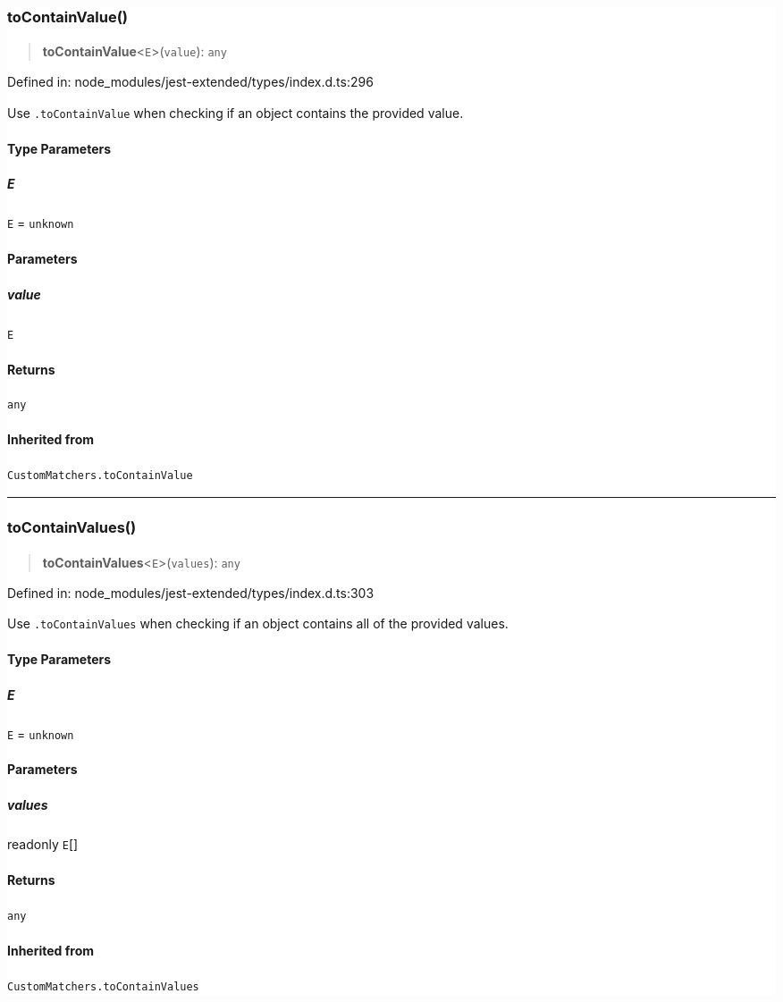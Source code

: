 ### toContainValue()

> **toContainValue**\<`E`\>(`value`): `any`

Defined in: node\_modules/jest-extended/types/index.d.ts:296

Use `.toContainValue` when checking if an object contains the provided value.

#### Type Parameters

##### E

`E` = `unknown`

#### Parameters

##### value

`E`

#### Returns

`any`

#### Inherited from

`CustomMatchers.toContainValue`

***

### toContainValues()

> **toContainValues**\<`E`\>(`values`): `any`

Defined in: node\_modules/jest-extended/types/index.d.ts:303

Use `.toContainValues` when checking if an object contains all of the provided values.

#### Type Parameters

##### E

`E` = `unknown`

#### Parameters

##### values

readonly `E`[]

#### Returns

`any`

#### Inherited from

`CustomMatchers.toContainValues`
